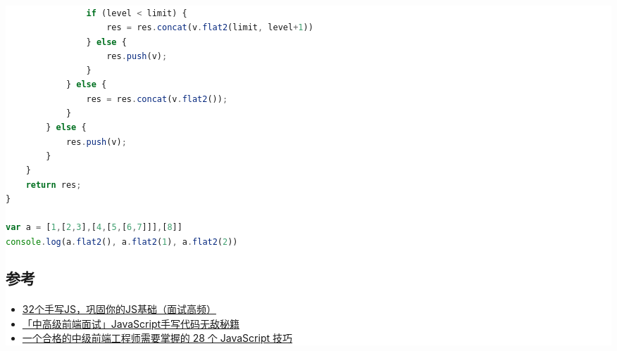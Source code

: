 ``` js
                if (level < limit) {
                    res = res.concat(v.flat2(limit, level+1))
                } else {
                    res.push(v);
                }
            } else {
                res = res.concat(v.flat2());
            }
        } else {
            res.push(v);
        }
    }
    return res;
}

var a = [1,[2,3],[4,[5,[6,7]]],[8]]
console.log(a.flat2(), a.flat2(1), a.flat2(2))
```




## 参考

- [32个手写JS，巩固你的JS基础（面试高频）](https://juejin.cn/post/6875152247714480136)
- [「中高级前端面试」JavaScript手写代码无敌秘籍](https://juejin.cn/post/6844903809206976520)
- [一个合格的中级前端工程师需要掌握的 28 个 JavaScript 技巧](https://juejin.cn/post/6844903856489365518)


<fix-link label="Back" href="/frontend/js/"></fix-link>

















